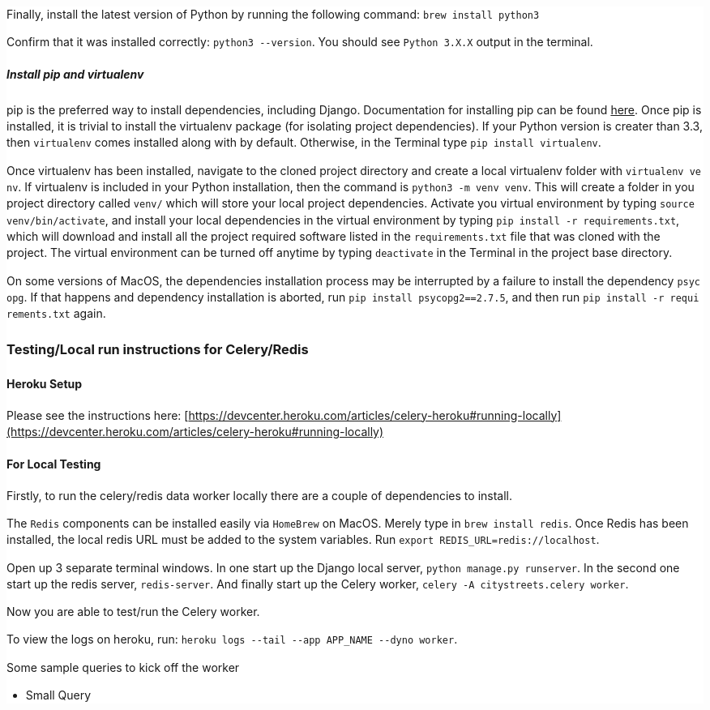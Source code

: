 Finally, install the latest version of Python by running the following command: `brew install python3`

Confirm that it was installed correctly: `python3 --version`. You should see `Python 3.X.X` output in the terminal.

##### Install pip and virtualenv

pip is the preferred way to install dependencies, including Django.  Documentation for installing pip can be found [here](https://pip.pypa.io/en/stable/installing/).  Once pip is installed, it is trivial to install the virtualenv package (for isolating project dependencies).  If your Python version is creater than 3.3, then `virtualenv` comes installed along with by default.  Otherwise, in the Terminal type `pip install virtualenv`.  

Once virtualenv has been installed, navigate to the cloned project directory and create a local virtualenv folder with `virtualenv venv`.  If virtualenv is included in your Python installation, then the command is `python3 -m venv venv`. This will create a folder in you project directory called `venv/` which will store your local project dependencies.  Activate you virtual environment by typing `source venv/bin/activate`, and install your local dependencies in the virtual environment by typing `pip install -r requirements.txt`, which will download and install all the project required software listed in the `requirements.txt` file that was cloned with the project. The virtual environment can be turned off anytime by typing `deactivate` in the Terminal in the project base directory.

On some versions of MacOS, the dependencies installation process may be interrupted by a failure to install the dependency `psycopg`. If that happens and dependency installation is aborted, run `pip install psycopg2==2.7.5`, and then run `pip install -r requirements.txt` again.



### Testing/Local run instructions for Celery/Redis

#### Heroku Setup

Please see the instructions here: [https://devcenter.heroku.com/articles/celery-heroku#running-locally](https://devcenter.heroku.com/articles/celery-heroku#running-locally)


#### For Local Testing

Firstly, to run the celery/redis data worker locally there are a couple of dependencies to install.

The `Redis` components can be installed easily via `HomeBrew` on MacOS.  Merely type in `brew install redis`.
Once Redis has been installed, the local redis URL must be added to the system variables. Run `export REDIS_URL=redis://localhost`.


Open up 3 separate terminal windows. In one start up the Django local server, `python manage.py runserver`. In the second one start up the redis server, `redis-server`. And finally start up the Celery worker, `celery -A citystreets.celery worker`.

Now you are able to test/run the Celery worker.

To view the logs on heroku, run: `heroku logs --tail --app APP_NAME --dyno worker`.

Some sample queries to kick off the worker

- Small Query
